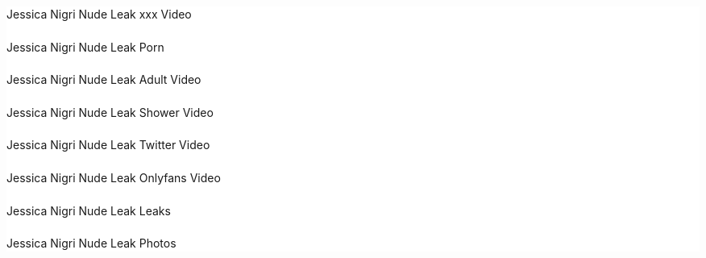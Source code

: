 Jessica Nigri Nude Leak xxx Video
<br><br>
Jessica Nigri Nude Leak Porn
<br><br>
Jessica Nigri Nude Leak Adult Video
<br><br>
Jessica Nigri Nude Leak Shower Video
<br><br>
Jessica Nigri Nude Leak Twitter Video
<br><br>
Jessica Nigri Nude Leak Onlyfans Video
<br><br>
Jessica Nigri Nude Leak Leaks
<br><br>
Jessica Nigri Nude Leak Photos